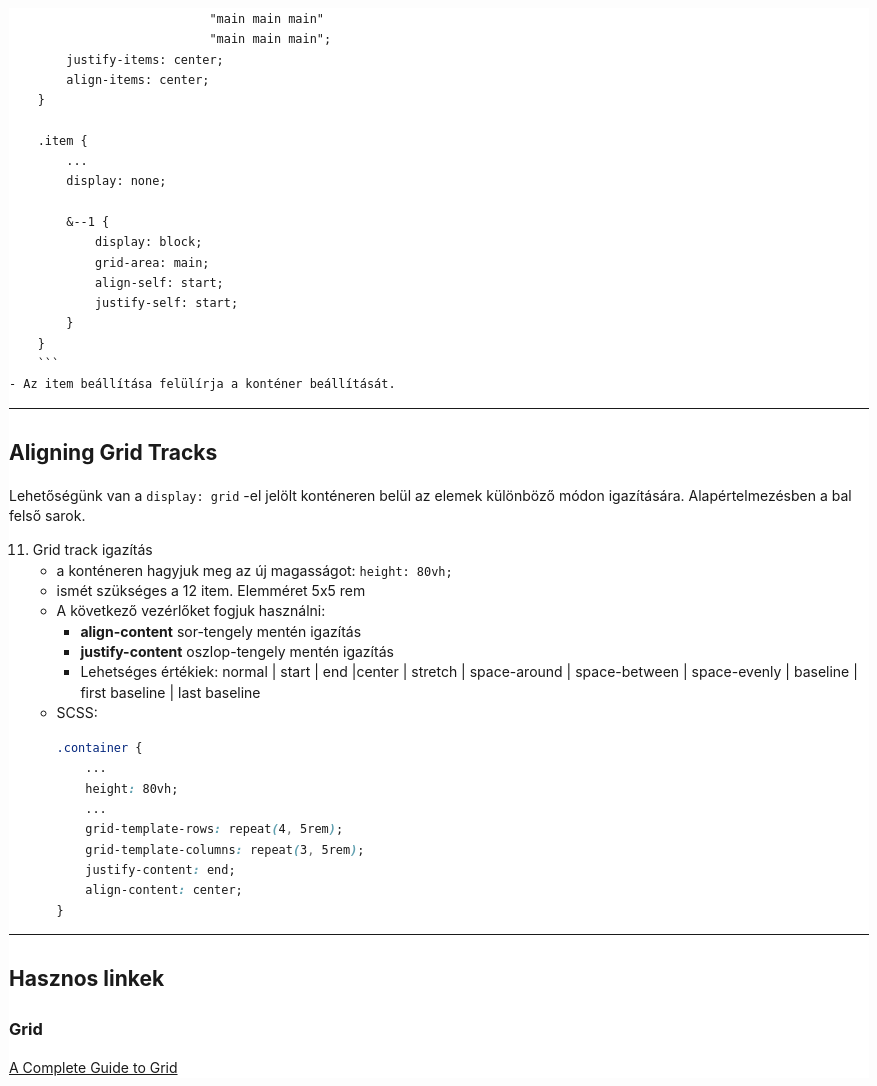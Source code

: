                                 "main main main"
                                "main main main";
            justify-items: center;
            align-items: center;
        }

        .item {
            ...
            display: none;
            
            &--1 {
                display: block;
                grid-area: main;
                align-self: start; 
                justify-self: start;
            }
        }
        ```
    - Az item beállítása felülírja a konténer beállítását.
---
## Aligning Grid Tracks
Lehetőségünk van a `display: grid` -el jelölt konténeren belül az elemek különböző módon igazítására. Alapértelmezésben a bal felső sarok.

11) Grid track igazítás
    - a konténeren hagyjuk meg az új magasságot: `height: 80vh;`
    - ismét szükséges a 12 item. Elemméret 5x5 rem
    - A következő vezérlőket fogjuk használni:
      - **align-content** sor-tengely mentén igazítás
      - **justify-content** oszlop-tengely mentén igazítás
      - Lehetséges értékiek: normal | start | end |center | stretch | space-around | space-between | space-evenly | baseline | first baseline | last baseline
    - SCSS:
        ```css
        .container {
            ...
            height: 80vh;
            ...
            grid-template-rows: repeat(4, 5rem);
            grid-template-columns: repeat(3, 5rem);
            justify-content: end;
            align-content: center;
        }
        ```
---
## Hasznos linkek

### Grid

[A Complete Guide to Grid](https://css-tricks.com/snippets/css/complete-guide-grid/)
